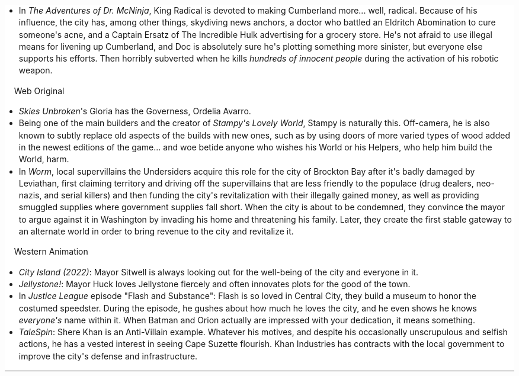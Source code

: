 -   In _The Adventures of Dr. McNinja_, King Radical is devoted to making Cumberland more... well, radical. Because of his influence, the city has, among other things, skydiving news anchors, a doctor who battled an Eldritch Abomination to cure someone's acne, and a Captain Ersatz of The Incredible Hulk advertising for a grocery store. He's not afraid to use illegal means for livening up Cumberland, and Doc is absolutely sure he's plotting something more sinister, but everyone else supports his efforts. Then horribly subverted when he kills _hundreds of innocent people_ during the activation of his robotic weapon.

    Web Original 

-   _Skies Unbroken_'s Gloria has the Governess, Ordelia Avarro.
-   Being one of the main builders and the creator of _Stampy's Lovely World_, Stampy is naturally this. Off-camera, he is also known to subtly replace old aspects of the builds with new ones, such as by using doors of more varied types of wood added in the newest editions of the game... and woe betide anyone who wishes his World or his Helpers, who help him build the World, harm.
-   In _Worm_, local supervillains the Undersiders acquire this role for the city of Brockton Bay after it's badly damaged by Leviathan, first claiming territory and driving off the supervillains that are less friendly to the populace (drug dealers, neo-nazis, and serial killers) and then funding the city's revitalization with their illegally gained money, as well as providing smuggled supplies where government supplies fall short. When the city is about to be condemned, they convince the mayor to argue against it in Washington by invading his home and threatening his family. Later, they create the first stable gateway to an alternate world in order to bring revenue to the city and revitalize it.

    Western Animation 

-   _City Island (2022)_: Mayor Sitwell is always looking out for the well-being of the city and everyone in it.
-   _Jellystone!_: Mayor Huck loves Jellystone fiercely and often innovates plots for the good of the town.
-   In _Justice League_ episode "Flash and Substance": Flash is so loved in Central City, they build a museum to honor the costumed speedster. During the episode, he gushes about how much he loves the city, and he even shows he knows _everyone's_ name within it. When Batman and Orion actually are impressed with your dedication, it means something.
-   _TaleSpin_: Shere Khan is an Anti-Villain example. Whatever his motives, and despite his occasionally unscrupulous and selfish actions, he has a vested interest in seeing Cape Suzette flourish. Khan Industries has contracts with the local government to improve the city's defense and infrastructure.

___